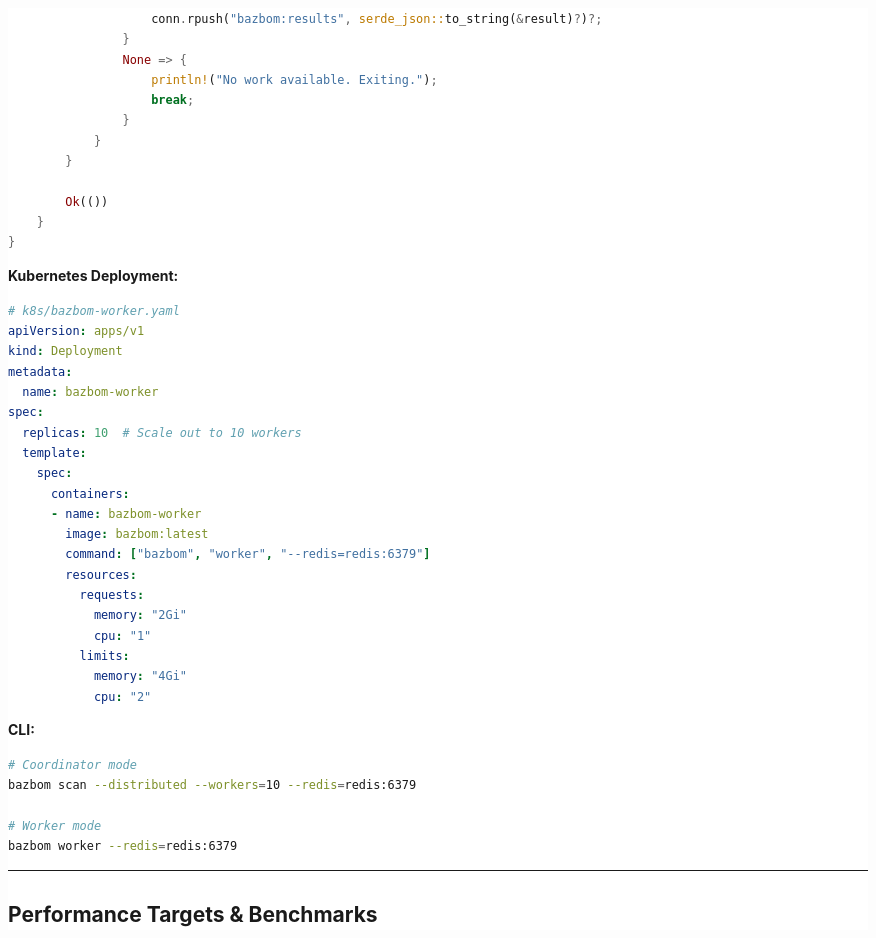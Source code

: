 ```rust
                    conn.rpush("bazbom:results", serde_json::to_string(&result)?)?;
                }
                None => {
                    println!("No work available. Exiting.");
                    break;
                }
            }
        }

        Ok(())
    }
}
```

**Kubernetes Deployment:**

```yaml
# k8s/bazbom-worker.yaml
apiVersion: apps/v1
kind: Deployment
metadata:
  name: bazbom-worker
spec:
  replicas: 10  # Scale out to 10 workers
  template:
    spec:
      containers:
      - name: bazbom-worker
        image: bazbom:latest
        command: ["bazbom", "worker", "--redis=redis:6379"]
        resources:
          requests:
            memory: "2Gi"
            cpu: "1"
          limits:
            memory: "4Gi"
            cpu: "2"
```

**CLI:**

```bash
# Coordinator mode
bazbom scan --distributed --workers=10 --redis=redis:6379

# Worker mode
bazbom worker --redis=redis:6379
```

---

## Performance Targets & Benchmarks
